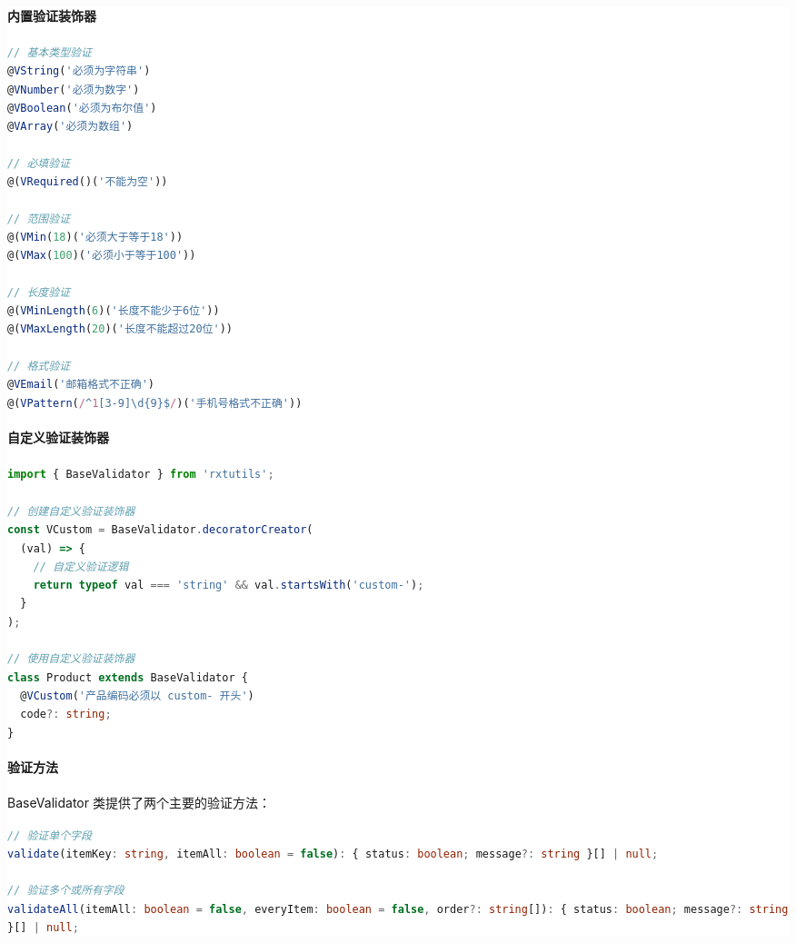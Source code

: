 #### 内置验证装饰器

```typescript
// 基本类型验证
@VString('必须为字符串')
@VNumber('必须为数字')
@VBoolean('必须为布尔值')
@VArray('必须为数组')

// 必填验证
@(VRequired()('不能为空'))

// 范围验证
@(VMin(18)('必须大于等于18'))
@(VMax(100)('必须小于等于100'))

// 长度验证
@(VMinLength(6)('长度不能少于6位'))
@(VMaxLength(20)('长度不能超过20位'))

// 格式验证
@VEmail('邮箱格式不正确')
@(VPattern(/^1[3-9]\d{9}$/)('手机号格式不正确'))
```

#### 自定义验证装饰器

```typescript
import { BaseValidator } from 'rxtutils';

// 创建自定义验证装饰器
const VCustom = BaseValidator.decoratorCreator(
  (val) => {
    // 自定义验证逻辑
    return typeof val === 'string' && val.startsWith('custom-');
  }
);

// 使用自定义验证装饰器
class Product extends BaseValidator {
  @VCustom('产品编码必须以 custom- 开头')
  code?: string;
}
```

#### 验证方法

BaseValidator 类提供了两个主要的验证方法：

```typescript
// 验证单个字段
validate(itemKey: string, itemAll: boolean = false): { status: boolean; message?: string }[] | null;

// 验证多个或所有字段
validateAll(itemAll: boolean = false, everyItem: boolean = false, order?: string[]): { status: boolean; message?: string }[] | null;
```
